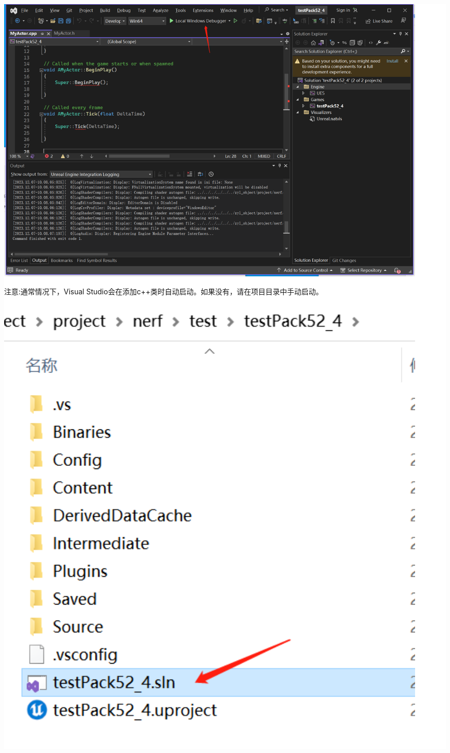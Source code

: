 <img src="image/pack/b6.png" width="800" />

注意:通常情况下，Visual Studio会在添加c++类时自动启动。如果没有，请在项目目录中手动启动。


<img src="image/pack/b7.png" width="800" />
